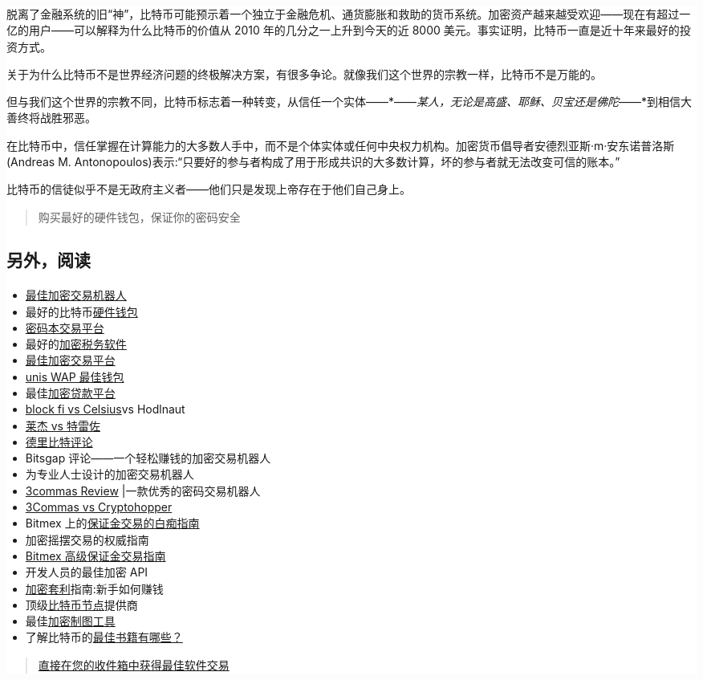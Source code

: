 脱离了金融系统的旧“神”，比特币可能预示着一个独立于金融危机、通货膨胀和救助的货币系统。加密资产越来越受欢迎——现在有超过一亿的用户——可以解释为什么比特币的价值从 2010 年的几分之一上升到今天的近 8000 美元。事实证明，比特币一直是近十年来最好的投资方式。

关于为什么比特币不是世界经济问题的终极解决方案，有很多争论。就像我们这个世界的宗教一样，比特币不是万能的。

但与我们这个世界的宗教不同，比特币标志着一种转变，从信任一个实体——*——*某人，无论是高盛、耶稣、贝宝还是佛陀*——*到相信大善终将战胜邪恶。

在比特币中，信任掌握在计算能力的大多数人手中，而不是个体实体或任何中央权力机构。加密货币倡导者安德烈亚斯·m·安东诺普洛斯(Andreas M. Antonopoulos)表示:“只要好的参与者构成了用于形成共识的大多数计算，坏的参与者就无法改变可信的账本。”

比特币的信徒似乎不是无政府主义者——他们只是发现上帝存在于他们自己身上。

> 购买最好的硬件钱包，保证你的密码安全

## 另外，阅读

*   [最佳加密交易机器人](/coinmonks/whats-the-best-crypto-trading-bot-in-2020-top-8-bitcoin-trading-bot-c16adeb13317)
*   最好的比特币[硬件钱包](/coinmonks/the-best-cryptocurrency-hardware-wallets-of-2020-e28b1c124069?source=friends_link&sk=324dd9ff8556ab578d71e7ad7658ad7c)
*   [密码本交易平台](/coinmonks/top-10-crypto-copy-trading-platforms-for-beginners-d0c37c7d698c)
*   最好的[加密税务软件](/coinmonks/best-crypto-tax-tool-for-my-money-72d4b430816b)
*   [最佳加密交易平台](/coinmonks/the-best-crypto-trading-platforms-in-2020-the-definitive-guide-updated-c72f8b874555)
*   [unis WAP 最佳钱包](/coinmonks/best-wallets-to-use-uniswap-e91a6385d9e8)
*   最佳[加密贷款平台](/coinmonks/top-5-crypto-lending-platforms-in-2020-that-you-need-to-know-a1b675cec3fa)
*   [block fi vs Celsius](/coinmonks/blockfi-vs-celsius-vs-hodlnaut-8a1cc8c26630)vs Hodlnaut
*   [莱杰 vs 特雷佐](/coinmonks/ledger-vs-trezor-best-hardware-wallet-to-secure-cryptocurrency-22c7a3fd391e)
*   [德里比特评论](/coinmonks/deribit-review-options-fees-apis-and-testnet-2ca16c4bbdb2)
*   Bitsgap 评论——一个轻松赚钱的加密交易机器人
*   为专业人士设计的加密交易机器人
*   [3commas Review](https://blog.coincodecap.com/3commas-review-an-excellent-crypto-trading-bot) |一款优秀的密码交易机器人
*   [3Commas vs Cryptohopper](/coinmonks/cryptohopper-vs-3commas-vs-shrimpy-a2c16095b8fe)
*   Bitmex 上的[保证金交易的白痴指南](/coinmonks/the-idiots-guide-to-margin-trading-on-bitmex-dbbd7742c6fc?source=friends_link&sk=7bfa99d2a181142510c8442c8ddb0786)
*   加密摇摆交易的权威指南
*   [Bitmex 高级保证金交易指南](/coinmonks/bitmex-advanced-margin-trading-guide-2270c195ce25?source=friends_link&sk=1d986cca731f5084b9a2db4a4bc4a7ad)
*   开发人员的最佳加密 API
*   [加密套利](/coinmonks/crypto-arbitrage-guide-how-to-make-money-as-a-beginner-62bfe5c868f6)指南:新手如何赚钱
*   顶级[比特币节点](https://blog.coincodecap.com/bitcoin-node-solutions)提供商
*   最佳[加密制图工具](/coinmonks/what-are-the-best-charting-platforms-for-cryptocurrency-trading-85aade584d80)
*   了解比特币的[最佳书籍有哪些？](/coinmonks/what-are-the-best-books-to-learn-bitcoin-409aeb9aff4b)

> [直接在您的收件箱中获得最佳软件交易](https://coincodecap.com?utm_source=coinmonks)
